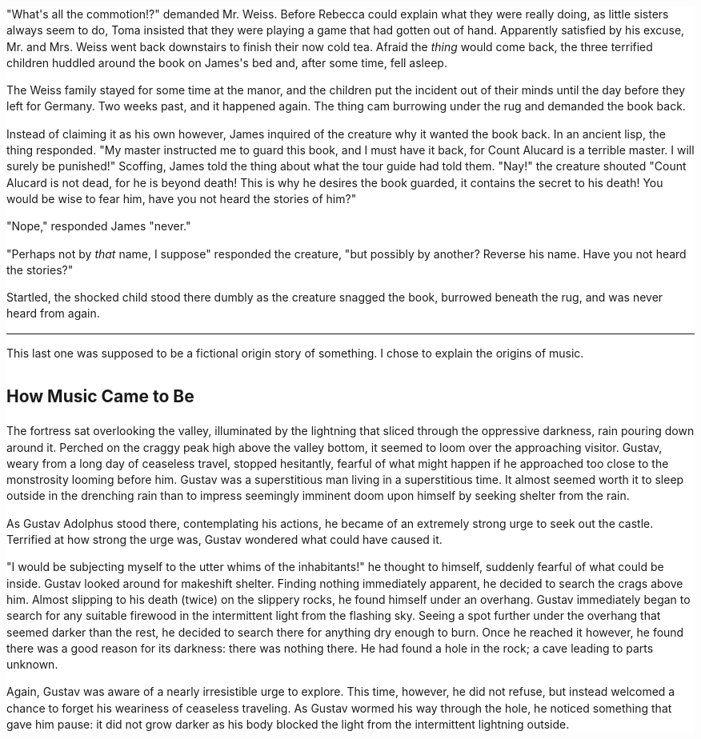 "What's all the commotion!?" demanded Mr. Weiss. Before Rebecca could explain what they were really doing, as little sisters always seem to do, Toma insisted that they were playing a game that had gotten out of hand. Apparently satisfied by his excuse, Mr. and Mrs. Weiss went back downstairs to finish their now cold tea. Afraid the *thing* would come back, the three terrified children huddled around the book on James's bed and, after some time, fell asleep.

The Weiss family stayed for some time at the manor, and the children put the incident out of their minds until the day before they left for Germany. Two weeks past, and it happened again. The thing cam burrowing under the rug and demanded the book back.

Instead of claiming it as his own however, James inquired of the creature why it wanted the book back. In an ancient lisp, the thing responded. "My master instructed me to guard this book, and I must have it back, for Count Alucard is a terrible master. I will surely be punished!" Scoffing, James told the thing about what the tour guide had told them. "Nay!" the creature shouted "Count Alucard is not dead, for he is beyond death! This is why he desires the book guarded, it contains the secret to his death! You would be wise to fear him, have you not heard the stories of him?"

"Nope," responded James "never."

"Perhaps not by *that* name, I suppose" responded the creature, "but possibly by another? Reverse his name. Have you not heard the stories?"

Startled, the shocked child stood there dumbly as the creature snagged the book, burrowed beneath the rug, and was never heard from again.

<hr>

This last one was supposed to be a fictional origin story of something. I chose to explain the origins of music.

## How Music Came to Be

The fortress sat overlooking the valley, illuminated by the lightning that sliced through the oppressive darkness, rain pouring down around it. Perched on the craggy peak high above the valley bottom, it seemed to loom over the approaching visitor. Gustav, weary from a long day of ceaseless travel, stopped hesitantly, fearful of what might happen if he approached too close to the monstrosity looming before him. Gustav was a superstitious man living in a superstitious time. It almost seemed worth it to sleep outside in the drenching rain than to impress seemingly imminent doom upon himself by seeking shelter from the rain.

As Gustav Adolphus stood there, contemplating his actions, he became of an extremely strong urge to seek out the castle. Terrified at how strong the urge was, Gustav wondered what could have caused it.

"I would be subjecting myself to the utter whims of the inhabitants!" he thought to himself, suddenly fearful of what could be inside. Gustav looked around for makeshift shelter. Finding nothing immediately apparent, he decided to search the crags above him. Almost slipping to his death (twice) on the slippery rocks, he found himself under an overhang. Gustav immediately began to search for any suitable firewood in the intermittent light from the flashing sky. Seeing a spot further under the overhang that seemed darker than the rest, he decided to search there for anything dry enough to burn. Once he reached it however, he found there was a good reason for its darkness: there was nothing there. He had found a hole in the rock; a cave leading to parts unknown.

Again, Gustav was aware of a nearly irresistible urge to explore. This time, however, he did not refuse, but instead welcomed a chance to forget his weariness of ceaseless traveling. As Gustav wormed his way through the hole, he noticed something that gave him pause: it did not grow darker as his body blocked the light from the intermittent lightning outside.
